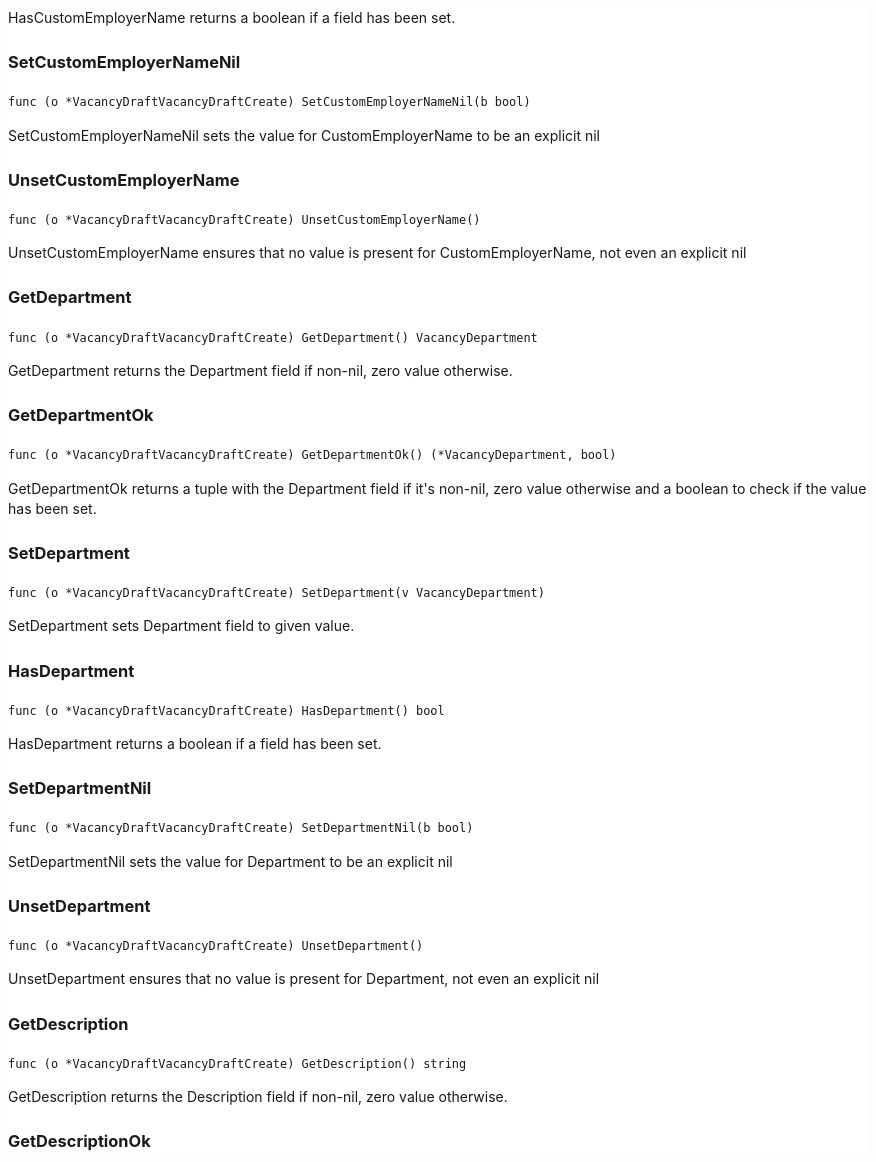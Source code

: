 HasCustomEmployerName returns a boolean if a field has been set.

### SetCustomEmployerNameNil

`func (o *VacancyDraftVacancyDraftCreate) SetCustomEmployerNameNil(b bool)`

 SetCustomEmployerNameNil sets the value for CustomEmployerName to be an explicit nil

### UnsetCustomEmployerName
`func (o *VacancyDraftVacancyDraftCreate) UnsetCustomEmployerName()`

UnsetCustomEmployerName ensures that no value is present for CustomEmployerName, not even an explicit nil
### GetDepartment

`func (o *VacancyDraftVacancyDraftCreate) GetDepartment() VacancyDepartment`

GetDepartment returns the Department field if non-nil, zero value otherwise.

### GetDepartmentOk

`func (o *VacancyDraftVacancyDraftCreate) GetDepartmentOk() (*VacancyDepartment, bool)`

GetDepartmentOk returns a tuple with the Department field if it's non-nil, zero value otherwise
and a boolean to check if the value has been set.

### SetDepartment

`func (o *VacancyDraftVacancyDraftCreate) SetDepartment(v VacancyDepartment)`

SetDepartment sets Department field to given value.

### HasDepartment

`func (o *VacancyDraftVacancyDraftCreate) HasDepartment() bool`

HasDepartment returns a boolean if a field has been set.

### SetDepartmentNil

`func (o *VacancyDraftVacancyDraftCreate) SetDepartmentNil(b bool)`

 SetDepartmentNil sets the value for Department to be an explicit nil

### UnsetDepartment
`func (o *VacancyDraftVacancyDraftCreate) UnsetDepartment()`

UnsetDepartment ensures that no value is present for Department, not even an explicit nil
### GetDescription

`func (o *VacancyDraftVacancyDraftCreate) GetDescription() string`

GetDescription returns the Description field if non-nil, zero value otherwise.

### GetDescriptionOk
